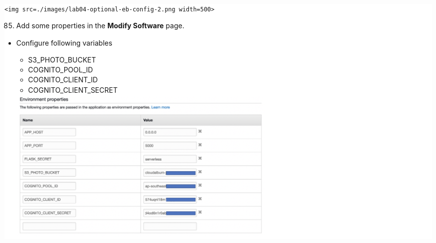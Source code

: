     <img src=./images/lab04-optional-eb-config-2.png width=500>

85. Add some properties in the **Modify Software** page.
 * Configure following variables
   * S3_PHOTO_BUCKET
   * COGNITO_POOL_ID
   * COGNITO_CLIENT_ID
   * COGNITO_CLIENT_SECRET

    <img src=./images/lab04-optional-eb-config-3.png width=500>
